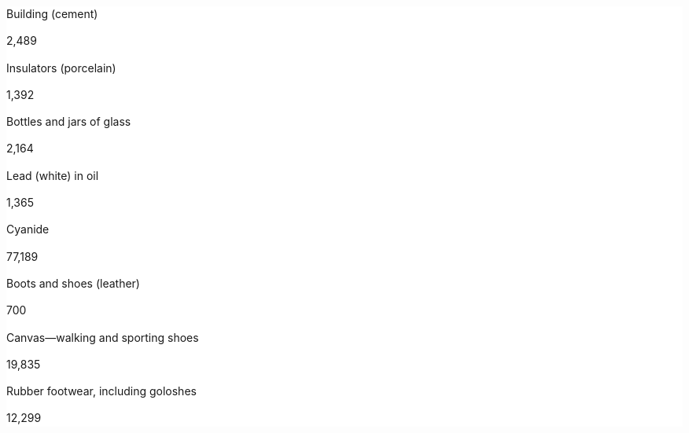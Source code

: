 </tr>

<tr>

<td><p>Building (cement)</p></td>

<td><p>2,489</p></td>

</tr>

<tr>

<td><p>Insulators (porcelain)</p></td>

<td><p>1,392</p></td>

</tr>

<tr>

<td><p>Bottles and jars of glass</p></td>

<td><p>2,164</p></td>

</tr>

<tr>

<td><p>Lead (white) in oil</p></td>

<td><p>1,365</p></td>

</tr>

<tr>

<td><p>Cyanide</p></td>

<td><p>77,189</p></td>

</tr>

<tr>

<td><p>Boots and shoes (leather)</p></td>

<td><p>700</p></td>

</tr>

<tr>

<td><p>Canvas&#x2014;walking and sporting shoes</p></td>

<td><p>19,835</p></td>

</tr>

<tr>

<td><p>Rubber footwear, including goloshes</p></td>

<td><p>12,299</p></td>

</tr>
